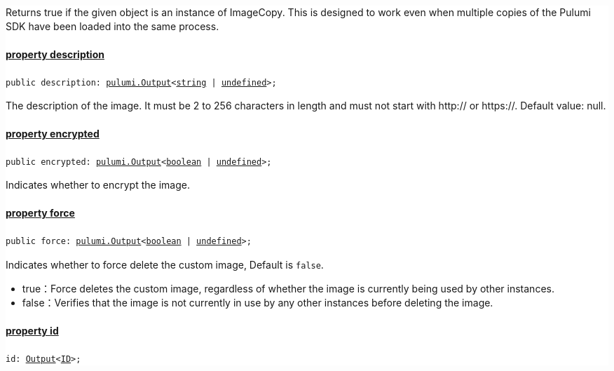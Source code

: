 
Returns true if the given object is an instance of ImageCopy.  This is designed to work even
when multiple copies of the Pulumi SDK have been loaded into the same process.

<h4 class="pdoc-member-header" id="ImageCopy-description">
<a class="pdoc-child-name" href="https://github.com/pulumi/pulumi-alicloud/blob/{{< param git_sha >}}/sdk/nodejs/ecs/imageCopy.ts#L69">property <b>description</b></a>
</h4>

<pre class="highlight"><code><span class='kd'>public </span>description: <a href='/docs/reference/pkg/nodejs/pulumi/pulumi/#Output'>pulumi.Output</a>&lt;<span class='kd'><a href='https://developer.mozilla.org/en-US/docs/Web/JavaScript/Reference/Global_Objects/String'>string</a></span> | <span class='kd'><a href='https://developer.mozilla.org/en-US/docs/Web/JavaScript/Reference/Global_Objects/undefined'>undefined</a></span>&gt;;</code></pre>

The description of the image. It must be 2 to 256 characters in length and must not start with http:// or https://. Default value: null.

<h4 class="pdoc-member-header" id="ImageCopy-encrypted">
<a class="pdoc-child-name" href="https://github.com/pulumi/pulumi-alicloud/blob/{{< param git_sha >}}/sdk/nodejs/ecs/imageCopy.ts#L73">property <b>encrypted</b></a>
</h4>

<pre class="highlight"><code><span class='kd'>public </span>encrypted: <a href='/docs/reference/pkg/nodejs/pulumi/pulumi/#Output'>pulumi.Output</a>&lt;<span class='kd'><a href='https://developer.mozilla.org/en-US/docs/Web/JavaScript/Reference/Global_Objects/Boolean'>boolean</a></span> | <span class='kd'><a href='https://developer.mozilla.org/en-US/docs/Web/JavaScript/Reference/Global_Objects/undefined'>undefined</a></span>&gt;;</code></pre>

Indicates whether to encrypt the image.

<h4 class="pdoc-member-header" id="ImageCopy-force">
<a class="pdoc-child-name" href="https://github.com/pulumi/pulumi-alicloud/blob/{{< param git_sha >}}/sdk/nodejs/ecs/imageCopy.ts#L79">property <b>force</b></a>
</h4>

<pre class="highlight"><code><span class='kd'>public </span>force: <a href='/docs/reference/pkg/nodejs/pulumi/pulumi/#Output'>pulumi.Output</a>&lt;<span class='kd'><a href='https://developer.mozilla.org/en-US/docs/Web/JavaScript/Reference/Global_Objects/Boolean'>boolean</a></span> | <span class='kd'><a href='https://developer.mozilla.org/en-US/docs/Web/JavaScript/Reference/Global_Objects/undefined'>undefined</a></span>&gt;;</code></pre>

Indicates whether to force delete the custom image, Default is `false`.
- true：Force deletes the custom image, regardless of whether the image is currently being used by other instances.
- false：Verifies that the image is not currently in use by any other instances before deleting the image.

<h4 class="pdoc-member-header" id="ImageCopy-id">
<a class="pdoc-child-name" href="https://github.com/pulumi/pulumi-alicloud/blob/{{< param git_sha >}}/sdk/nodejs/ecs/imageCopy.ts#L39">property <b>id</b></a>
</h4>

<pre class="highlight"><code><span class='kd'></span>id: <a href='/docs/reference/pkg/nodejs/pulumi/pulumi/#Output'>Output</a>&lt;<a href='/docs/reference/pkg/nodejs/pulumi/pulumi/#ID'>ID</a>&gt;;</code></pre>
